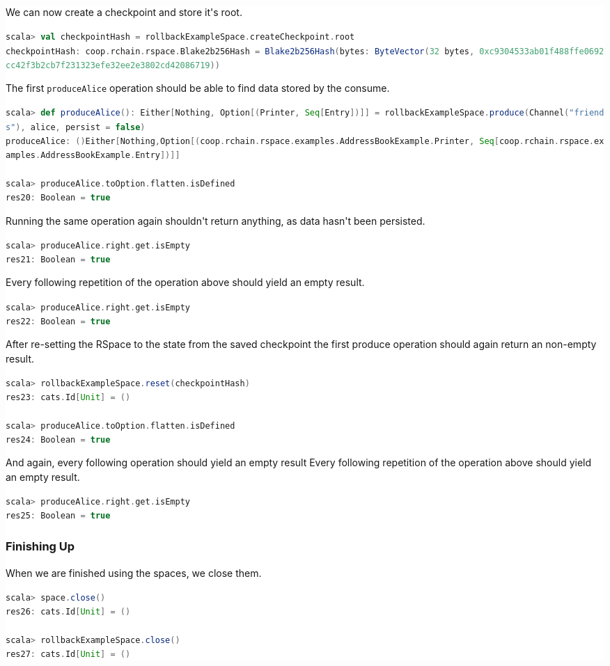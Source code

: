 We can now create a checkpoint and store it's root.
```scala
scala> val checkpointHash = rollbackExampleSpace.createCheckpoint.root
checkpointHash: coop.rchain.rspace.Blake2b256Hash = Blake2b256Hash(bytes: ByteVector(32 bytes, 0xc9304533ab01f488ffe0692cc42f3b2cb7f231323efe32ee2e3802cd42086719))
```

The first `produceAlice` operation should be able to find data stored by the consume.
```scala
scala> def produceAlice(): Either[Nothing, Option[(Printer, Seq[Entry])]] = rollbackExampleSpace.produce(Channel("friends"), alice, persist = false)
produceAlice: ()Either[Nothing,Option[(coop.rchain.rspace.examples.AddressBookExample.Printer, Seq[coop.rchain.rspace.examples.AddressBookExample.Entry])]]

scala> produceAlice.toOption.flatten.isDefined
res20: Boolean = true
```

Running the same operation again shouldn't return anything, as data hasn't been persisted.
```scala
scala> produceAlice.right.get.isEmpty
res21: Boolean = true
```
Every following repetition of the operation above should yield an empty result.
```scala
scala> produceAlice.right.get.isEmpty
res22: Boolean = true
```

After re-setting the RSpace to the state from the saved checkpoint the first produce operation should again return an non-empty result.
```scala
scala> rollbackExampleSpace.reset(checkpointHash)
res23: cats.Id[Unit] = ()

scala> produceAlice.toOption.flatten.isDefined
res24: Boolean = true
```
And again, every following operation should yield an empty result
Every following repetition of the operation above should yield an empty result.
```scala
scala> produceAlice.right.get.isEmpty
res25: Boolean = true
```

### Finishing Up

When we are finished using the spaces, we close them.
```scala
scala> space.close()
res26: cats.Id[Unit] = ()

scala> rollbackExampleSpace.close()
res27: cats.Id[Unit] = ()
```
